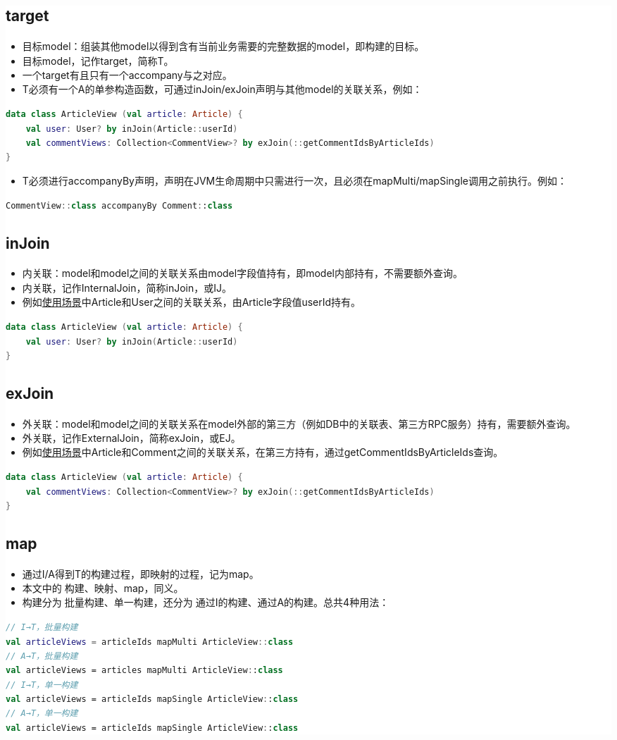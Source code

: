 ## target
* 目标model：组装其他model以得到含有当前业务需要的完整数据的model，即构建的目标。
* 目标model，记作target，简称T。
* 一个target有且只有一个accompany与之对应。
* T必须有一个A的单参构造函数，可通过inJoin/exJoin声明与其他model的关联关系，例如：
```Kotlin
data class ArticleView (val article: Article) {
    val user: User? by inJoin(Article::userId)
    val commentViews: Collection<CommentView>? by exJoin(::getCommentIdsByArticleIds)
}
```
* T必须进行accompanyBy声明，声明在JVM生命周期中只需进行一次，且必须在mapMulti/mapSingle调用之前执行。例如：
```Kotlin
CommentView::class accompanyBy Comment::class
```

## inJoin
* 内关联：model和model之间的关联关系由model字段值持有，即model内部持有，不需要额外查询。
* 内关联，记作InternalJoin，简称inJoin，或IJ。
* 例如[使用场景](#使用场景)中Article和User之间的关联关系，由Article字段值userId持有。
```Kotlin
data class ArticleView (val article: Article) {
    val user: User? by inJoin(Article::userId)
}
```

## exJoin
* 外关联：model和model之间的关联关系在model外部的第三方（例如DB中的关联表、第三方RPC服务）持有，需要额外查询。
* 外关联，记作ExternalJoin，简称exJoin，或EJ。
* 例如[使用场景](#使用场景)中Article和Comment之间的关联关系，在第三方持有，通过getCommentIdsByArticleIds查询。
```Kotlin
data class ArticleView (val article: Article) {
    val commentViews: Collection<CommentView>? by exJoin(::getCommentIdsByArticleIds)
}
```

## map
* 通过I/A得到T的构建过程，即映射的过程，记为map。
* 本文中的 构建、映射、map，同义。
* 构建分为 批量构建、单一构建，还分为 通过I的构建、通过A的构建。总共4种用法：
```Kotlin
// I→T，批量构建
val articleViews = articleIds mapMulti ArticleView::class
// A→T，批量构建
val articleViews = articles mapMulti ArticleView::class
// I→T，单一构建
val articleViews = articleIds mapSingle ArticleView::class
// A→T，单一构建
val articleViews = articleIds mapSingle ArticleView::class
```
